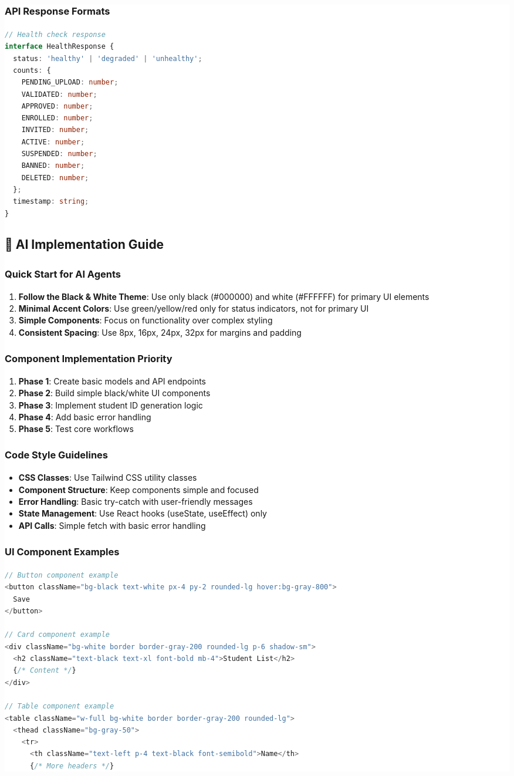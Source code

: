 ### API Response Formats
```typescript
// Health check response
interface HealthResponse {
  status: 'healthy' | 'degraded' | 'unhealthy';
  counts: {
    PENDING_UPLOAD: number;
    VALIDATED: number;
    APPROVED: number;
    ENROLLED: number;
    INVITED: number;
    ACTIVE: number;
    SUSPENDED: number;
    BANNED: number;
    DELETED: number;
  };
  timestamp: string;
}
```

## 🤖 **AI Implementation Guide**

### Quick Start for AI Agents
1. **Follow the Black & White Theme**: Use only black (#000000) and white (#FFFFFF) for primary UI elements
2. **Minimal Accent Colors**: Use green/yellow/red only for status indicators, not for primary UI
3. **Simple Components**: Focus on functionality over complex styling
4. **Consistent Spacing**: Use 8px, 16px, 24px, 32px for margins and padding

### Component Implementation Priority
1. **Phase 1**: Create basic models and API endpoints
2. **Phase 2**: Build simple black/white UI components
3. **Phase 3**: Implement student ID generation logic
4. **Phase 4**: Add basic error handling
5. **Phase 5**: Test core workflows

### Code Style Guidelines
- **CSS Classes**: Use Tailwind CSS utility classes
- **Component Structure**: Keep components simple and focused
- **Error Handling**: Basic try-catch with user-friendly messages
- **State Management**: Use React hooks (useState, useEffect) only
- **API Calls**: Simple fetch with basic error handling

### UI Component Examples
```typescript
// Button component example
<button className="bg-black text-white px-4 py-2 rounded-lg hover:bg-gray-800">
  Save
</button>

// Card component example
<div className="bg-white border border-gray-200 rounded-lg p-6 shadow-sm">
  <h2 className="text-black text-xl font-bold mb-4">Student List</h2>
  {/* Content */}
</div>

// Table component example
<table className="w-full bg-white border border-gray-200 rounded-lg">
  <thead className="bg-gray-50">
    <tr>
      <th className="text-left p-4 text-black font-semibold">Name</th>
      {/* More headers */}
```